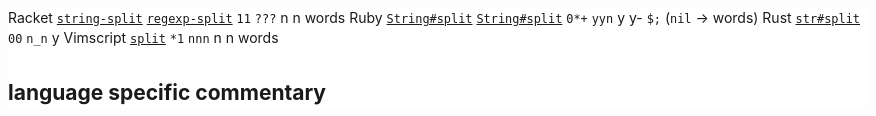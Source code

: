 <tr>
    <th>Racket</th>
    <td><a href='https://docs.racket-lang.org/reference/strings.html#%28def._%28%28lib._racket%2Fstring..rkt%29._string-split%29%29'><code>string-split</code></a></td>
    <td><a href='https://docs.racket-lang.org/reference/regexp.html#%28def._%28%28lib._racket%2Fprivate%2Fbase..rkt%29._regexp-split%29%29'><code>regexp-split</code></a></td>
    <td><code>11</code></td>
    <td><code>???</code></td>
    <td class='n'>n</td>
    <td class='n'>n</td>
    <td>words</td>
</tr>

<tr>
    <th>Ruby</th>
    <td><a href='https://ruby-doc.org/3.3.0/String.html#method-i-split'><code>String#split</code></a></td>
    <td><a href='https://ruby-doc.org/3.3.0/String.html#method-i-split'><code>String#split</code></a></td>
    <td><code>0*+</code></td>
    <td><code>yyn</code></td>
    <td class='y'>y</td>
    <td class='y'>y-</td>
    <td><code>$;</code> (<code>nil</code> → words)</td>
</tr>

<tr>
    <th>Rust</th>
    <td><a href='https://doc.rust-lang.org/std/primitive.str.html#method.split'><code>str#split</code></a></td>
    <td></td>
    <td><code>00</code></td>
    <td><code>n_n</code></td>
    <td class='y'>y</td>
    <td></td>
    <td></td>
</tr>

<tr>
    <th>Vimscript</th>
    <td></td>
    <td><a href='https://vimdoc.sourceforge.net/htmldoc/eval.html#split()'><code>split</code></a></td>
    <td><code>*1</code></td>
    <td><code>nnn</code></td>
    <td class='n'>n</td>
    <td class='n'>n</td>
    <td>words</td>
</tr>

</table>
</div>

## language specific commentary
